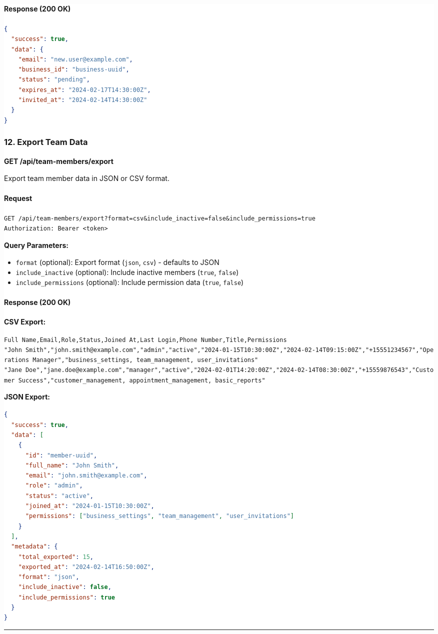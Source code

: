 #### Response (200 OK)
```json
{
  "success": true,
  "data": {
    "email": "new.user@example.com",
    "business_id": "business-uuid",
    "status": "pending",
    "expires_at": "2024-02-17T14:30:00Z",
    "invited_at": "2024-02-14T14:30:00Z"
  }
}
```

### **12. Export Team Data**

**GET /api/team-members/export**

Export team member data in JSON or CSV format.

#### Request
```http
GET /api/team-members/export?format=csv&include_inactive=false&include_permissions=true
Authorization: Bearer <token>
```

**Query Parameters:**
- `format` (optional): Export format (`json`, `csv`) - defaults to JSON
- `include_inactive` (optional): Include inactive members (`true`, `false`)
- `include_permissions` (optional): Include permission data (`true`, `false`)

#### Response (200 OK)
**CSV Export:**
```csv
Full Name,Email,Role,Status,Joined At,Last Login,Phone Number,Title,Permissions
"John Smith","john.smith@example.com","admin","active","2024-01-15T10:30:00Z","2024-02-14T09:15:00Z","+15551234567","Operations Manager","business_settings, team_management, user_invitations"
"Jane Doe","jane.doe@example.com","manager","active","2024-02-01T14:20:00Z","2024-02-14T08:30:00Z","+15559876543","Customer Success","customer_management, appointment_management, basic_reports"
```

**JSON Export:**
```json
{
  "success": true,
  "data": [
    {
      "id": "member-uuid",
      "full_name": "John Smith",
      "email": "john.smith@example.com",
      "role": "admin",
      "status": "active",
      "joined_at": "2024-01-15T10:30:00Z",
      "permissions": ["business_settings", "team_management", "user_invitations"]
    }
  ],
  "metadata": {
    "total_exported": 15,
    "exported_at": "2024-02-14T16:50:00Z",
    "format": "json",
    "include_inactive": false,
    "include_permissions": true
  }
}
```

---